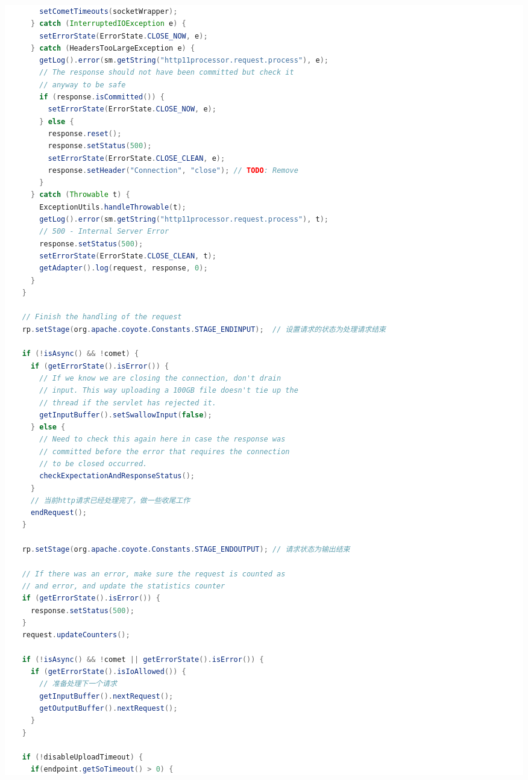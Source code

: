 ```java
        setCometTimeouts(socketWrapper);
      } catch (InterruptedIOException e) {
        setErrorState(ErrorState.CLOSE_NOW, e);
      } catch (HeadersTooLargeException e) {
        getLog().error(sm.getString("http11processor.request.process"), e);
        // The response should not have been committed but check it
        // anyway to be safe
        if (response.isCommitted()) {
          setErrorState(ErrorState.CLOSE_NOW, e);
        } else {
          response.reset();
          response.setStatus(500);
          setErrorState(ErrorState.CLOSE_CLEAN, e);
          response.setHeader("Connection", "close"); // TODO: Remove
        }
      } catch (Throwable t) {
        ExceptionUtils.handleThrowable(t);
        getLog().error(sm.getString("http11processor.request.process"), t);
        // 500 - Internal Server Error
        response.setStatus(500);
        setErrorState(ErrorState.CLOSE_CLEAN, t);
        getAdapter().log(request, response, 0);
      }
    }

    // Finish the handling of the request
    rp.setStage(org.apache.coyote.Constants.STAGE_ENDINPUT);  // 设置请求的状态为处理请求结束

    if (!isAsync() && !comet) {
      if (getErrorState().isError()) {
        // If we know we are closing the connection, don't drain
        // input. This way uploading a 100GB file doesn't tie up the
        // thread if the servlet has rejected it.
        getInputBuffer().setSwallowInput(false);
      } else {
        // Need to check this again here in case the response was
        // committed before the error that requires the connection
        // to be closed occurred.
        checkExpectationAndResponseStatus();
      }
      // 当前http请求已经处理完了，做一些收尾工作
      endRequest();
    }

    rp.setStage(org.apache.coyote.Constants.STAGE_ENDOUTPUT); // 请求状态为输出结束

    // If there was an error, make sure the request is counted as
    // and error, and update the statistics counter
    if (getErrorState().isError()) {
      response.setStatus(500);
    }
    request.updateCounters();

    if (!isAsync() && !comet || getErrorState().isError()) {
      if (getErrorState().isIoAllowed()) {
        // 准备处理下一个请求
        getInputBuffer().nextRequest();
        getOutputBuffer().nextRequest();
      }
    }

    if (!disableUploadTimeout) {
      if(endpoint.getSoTimeout() > 0) {
```